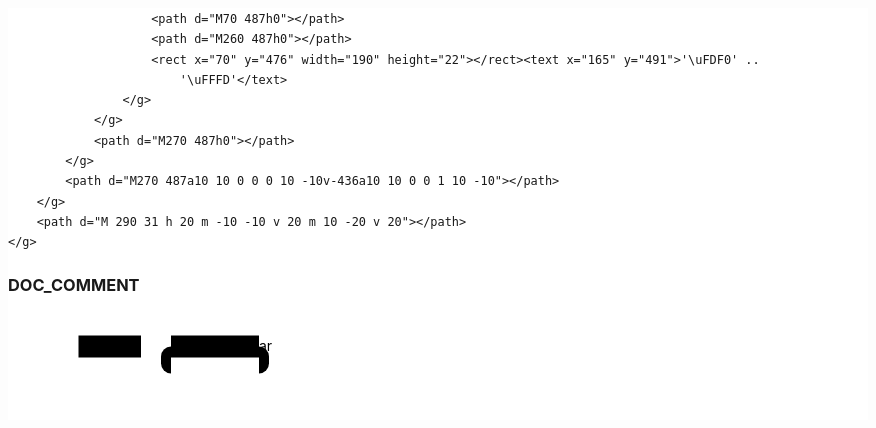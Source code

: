                         <path d="M70 487h0"></path>
                        <path d="M260 487h0"></path>
                        <rect x="70" y="476" width="190" height="22"></rect><text x="165" y="491">'\uFDF0' ..
                            '\uFFFD'</text>
                    </g>
                </g>
                <path d="M270 487h0"></path>
            </g>
            <path d="M270 487a10 10 0 0 0 10 -10v-436a10 10 0 0 1 10 -10"></path>
        </g>
        <path d="M 290 31 h 20 m -10 -10 v 20 m 10 -20 v 20"></path>
    </g>
</svg>
<h3 id="DOC_COMMENT">DOC_COMMENT</h3><svg class="railroad-diagram" width="454.5" height="100"
    viewBox="0 0 454.5 100" id="DOC_COMMENT" xmlns="http://www.w3.org/2000/svg"
>
    <g transform="translate(.5 .5)">
        <g>
            <path d="M20 21v20m10 -20v20m-10 -10h20"></path>
        </g>
        <g>
            <path d="M40 31h0"></path>
            <path d="M414.5 31h0"></path>
            <path d="M40 31h20"></path>
            <g>
                <path d="M60 31h0"></path>
                <g>
                    <path d="M60 31h10"></path>
                    <path d="M384.5 31h10"></path>
                    <g class="terminal ">
                        <path d="M70 31h0"></path>
                        <path d="M132.5 31h0"></path>
                        <rect x="70" y="20" width="62.5" height="22"></rect><text x="101.25" y="35">'/**'</text>
                    </g>
                    <path d="M132.5 31h10"></path>
                    <path d="M142.5 31h10"></path>
                    <g>
                        <path d="M152.5 31h0"></path>
                        <path d="M260.5 31h0"></path>
                        <path d="M152.5 31h10"></path>
                        <g class="terminal ">
                            <path d="M162.5 31h0"></path>
                            <path d="M250.5 31h0"></path>
                            <rect x="162.5" y="20" width="88" height="22"></rect><text x="206.5" y="35">any
                                char</text>
                        </g>
                        <path d="M250.5 31h10"></path>
                        <path d="M162.5 31a10 10 0 0 0 -10 10v7a10 10 0 0 0 10 10"></path>
                        <g>
                            <path d="M162.5 58h88"></path>
                        </g>
                        <path d="M250.5 58a10 10 0 0 0 10 -10v-7a10 10 0 0 0 -10 -10"></path>
                    </g>
                    <path d="M260.5 31h10"></path>
                    <g>
                        <path d="M270.5 31h0"></path>
                        <path d="M384.5 31h0"></path>
                        <path d="M270.5 31h20"></path>
                        <g>
                            <path d="M290.5 31h0"></path>
                            <g>
                                <path d="M290.5 31h10"></path>
                                <path d="M354.5 31h10"></path>
                                <g class="terminal ">